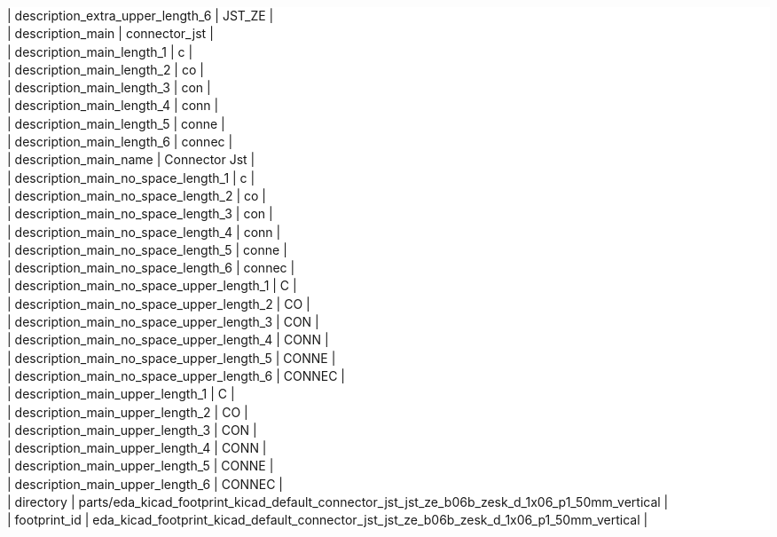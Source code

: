 | description_extra_upper_length_6 | JST_ZE |  
| description_main | connector_jst |  
| description_main_length_1 | c |  
| description_main_length_2 | co |  
| description_main_length_3 | con |  
| description_main_length_4 | conn |  
| description_main_length_5 | conne |  
| description_main_length_6 | connec |  
| description_main_name | Connector Jst |  
| description_main_no_space_length_1 | c |  
| description_main_no_space_length_2 | co |  
| description_main_no_space_length_3 | con |  
| description_main_no_space_length_4 | conn |  
| description_main_no_space_length_5 | conne |  
| description_main_no_space_length_6 | connec |  
| description_main_no_space_upper_length_1 | C |  
| description_main_no_space_upper_length_2 | CO |  
| description_main_no_space_upper_length_3 | CON |  
| description_main_no_space_upper_length_4 | CONN |  
| description_main_no_space_upper_length_5 | CONNE |  
| description_main_no_space_upper_length_6 | CONNEC |  
| description_main_upper_length_1 | C |  
| description_main_upper_length_2 | CO |  
| description_main_upper_length_3 | CON |  
| description_main_upper_length_4 | CONN |  
| description_main_upper_length_5 | CONNE |  
| description_main_upper_length_6 | CONNEC |  
| directory | parts/eda_kicad_footprint_kicad_default_connector_jst_jst_ze_b06b_zesk_d_1x06_p1_50mm_vertical |  
| footprint_id | eda_kicad_footprint_kicad_default_connector_jst_jst_ze_b06b_zesk_d_1x06_p1_50mm_vertical |  